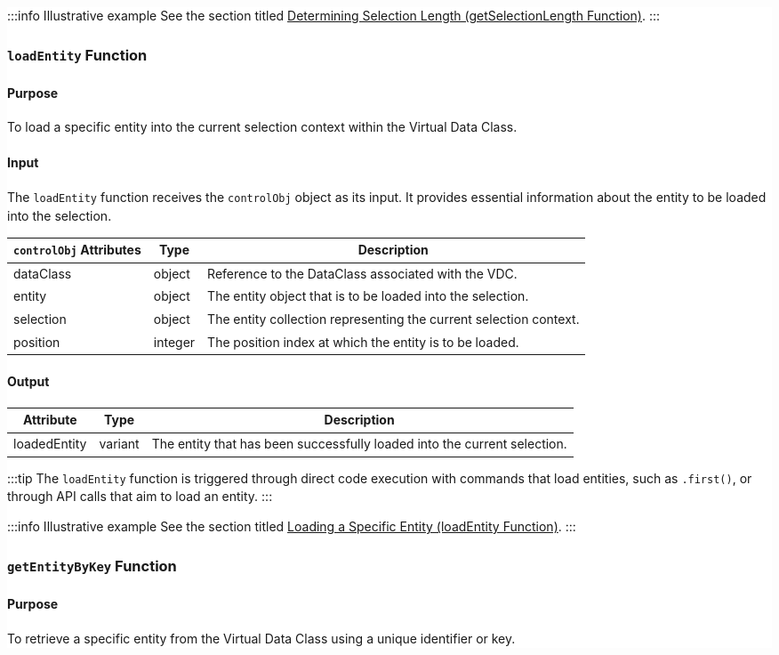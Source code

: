 
:::info Illustrative example
See the section titled [Determining Selection Length (getSelectionLength Function)](#determining-selection-length-getselectionlength-function).
:::




### `loadEntity` Function

#### Purpose

To load a specific entity into the current selection context within the Virtual Data Class.

#### Input

The `loadEntity` function receives the `controlObj` object as its input. It provides essential information about the entity to be loaded into the selection.

| `controlObj` Attributes | Type    | Description                                        |
|-------------------------|---------|-----------------------------------------------------------------|
| dataClass               | object  | Reference to the DataClass associated with the VDC.             |
| entity                  | object  | The entity object that is to be loaded into the selection.      |
| selection               | object  | The entity collection representing the current selection context. |
| position                | integer | The position index at which the entity is to be loaded.         |


#### Output

| Attribute    | Type    | Description                                              |
|--------------|---------|----------------------------------------------------------|
| loadedEntity | variant | The entity that has been successfully loaded into the current selection. |



:::tip
The `loadEntity` function is triggered through direct code execution with commands that load entities, such as `.first()`, or through API calls that aim to load an entity.
:::


:::info Illustrative example
See the section titled [Loading a Specific Entity (loadEntity Function)](#loading-a-specific-entity-loadentity-function).
:::




### `getEntityByKey` Function

#### Purpose

To retrieve a specific entity from the Virtual Data Class using a unique identifier or key.
